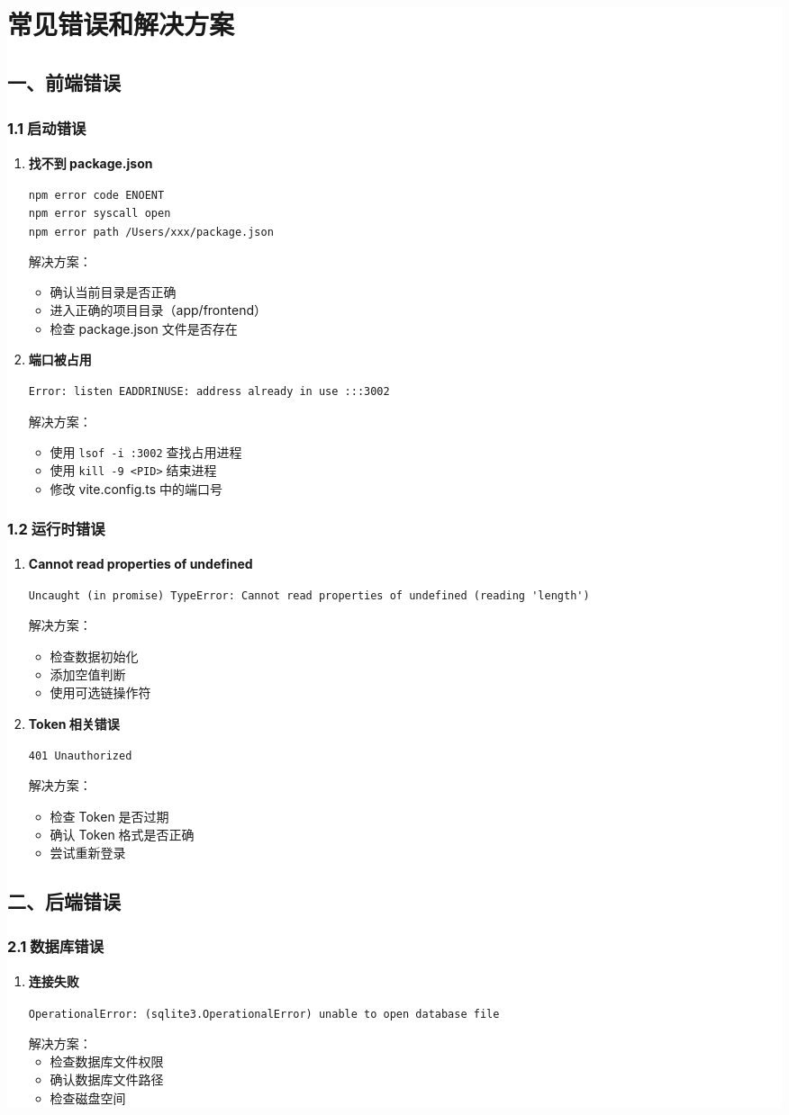 # 常见错误和解决方案

## 一、前端错误

### 1.1 启动错误
1. **找不到 package.json**
   ```
   npm error code ENOENT
   npm error syscall open
   npm error path /Users/xxx/package.json
   ```
   解决方案：
   - 确认当前目录是否正确
   - 进入正确的项目目录（app/frontend）
   - 检查 package.json 文件是否存在

2. **端口被占用**
   ```
   Error: listen EADDRINUSE: address already in use :::3002
   ```
   解决方案：
   - 使用 `lsof -i :3002` 查找占用进程
   - 使用 `kill -9 <PID>` 结束进程
   - 修改 vite.config.ts 中的端口号

### 1.2 运行时错误
1. **Cannot read properties of undefined**
   ```
   Uncaught (in promise) TypeError: Cannot read properties of undefined (reading 'length')
   ```
   解决方案：
   - 检查数据初始化
   - 添加空值判断
   - 使用可选链操作符

2. **Token 相关错误**
   ```
   401 Unauthorized
   ```
   解决方案：
   - 检查 Token 是否过期
   - 确认 Token 格式是否正确
   - 尝试重新登录

## 二、后端错误

### 2.1 数据库错误
1. **连接失败**
   ```
   OperationalError: (sqlite3.OperationalError) unable to open database file
   ```
   解决方案：
   - 检查数据库文件权限
   - 确认数据库文件路径
   - 检查磁盘空间
